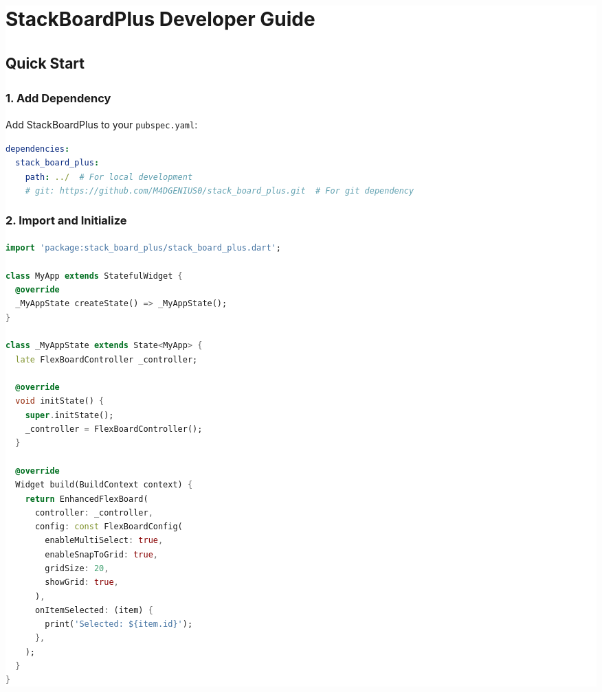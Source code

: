 # StackBoardPlus Developer Guide

## Quick Start

### 1. Add Dependency

Add StackBoardPlus to your `pubspec.yaml`:

```yaml
dependencies:
  stack_board_plus:
    path: ../  # For local development
    # git: https://github.com/M4DGENIUS0/stack_board_plus.git  # For git dependency
```

### 2. Import and Initialize

```dart
import 'package:stack_board_plus/stack_board_plus.dart';

class MyApp extends StatefulWidget {
  @override
  _MyAppState createState() => _MyAppState();
}

class _MyAppState extends State<MyApp> {
  late FlexBoardController _controller;

  @override
  void initState() {
    super.initState();
    _controller = FlexBoardController();
  }

  @override
  Widget build(BuildContext context) {
    return EnhancedFlexBoard(
      controller: _controller,
      config: const FlexBoardConfig(
        enableMultiSelect: true,
        enableSnapToGrid: true,
        gridSize: 20,
        showGrid: true,
      ),
      onItemSelected: (item) {
        print('Selected: ${item.id}');
      },
    );
  }
}
```
